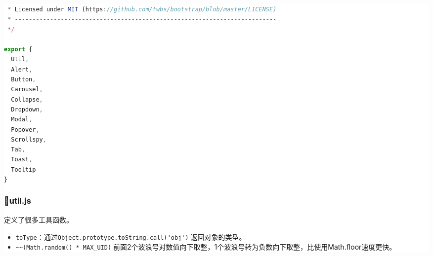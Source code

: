 ```js
 * Licensed under MIT (https://github.com/twbs/bootstrap/blob/master/LICENSE)
 * --------------------------------------------------------------------------
 */

export {
  Util,
  Alert,
  Button,
  Carousel,
  Collapse,
  Dropdown,
  Modal,
  Popover,
  Scrollspy,
  Tab,
  Toast,
  Tooltip
}

```
### 🎈util.js
定义了很多工具函数。
* `toType`：通过`Object.prototype.toString.call('obj')` 返回对象的类型。
* `~~(Math.random() * MAX_UID)` 前面2个波浪号对数值向下取整，1个波浪号转为负数向下取整，比使用Math.floor速度更快。

